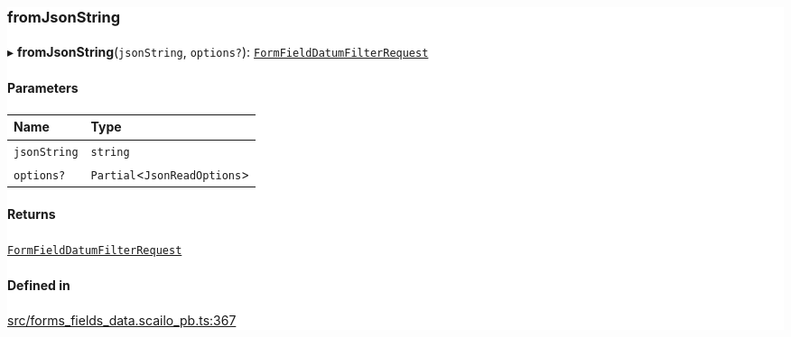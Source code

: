 ### fromJsonString

▸ **fromJsonString**(`jsonString`, `options?`): [`FormFieldDatumFilterRequest`](FormFieldDatumFilterRequest.md)

#### Parameters

| Name | Type |
| :------ | :------ |
| `jsonString` | `string` |
| `options?` | `Partial`\<`JsonReadOptions`\> |

#### Returns

[`FormFieldDatumFilterRequest`](FormFieldDatumFilterRequest.md)

#### Defined in

[src/forms_fields_data.scailo_pb.ts:367](https://github.com/scailo/ts-sdk/blob/c10a36b57201dfa5903d4b53efa1e62aa6208936/src/forms_fields_data.scailo_pb.ts#L367)
